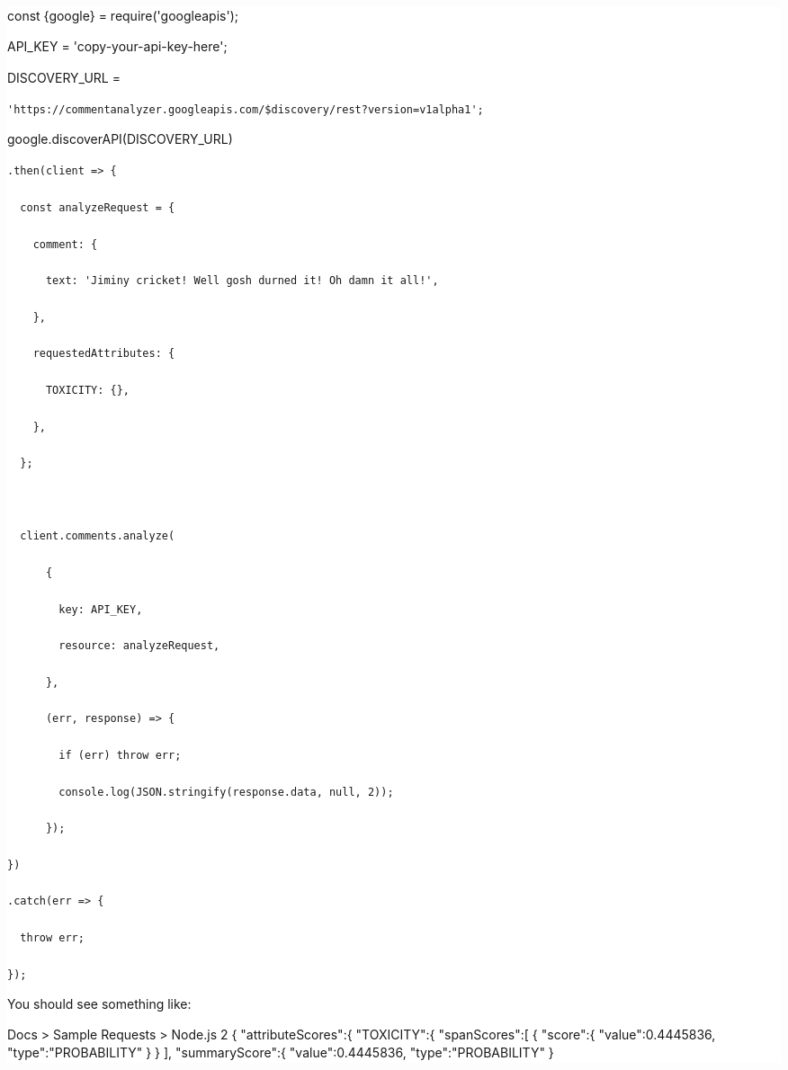  const {google} = require('googleapis');



API_KEY = 'copy-your-api-key-here';

DISCOVERY_URL =

    'https://commentanalyzer.googleapis.com/$discovery/rest?version=v1alpha1';



google.discoverAPI(DISCOVERY_URL)

    .then(client => {

      const analyzeRequest = {

        comment: {

          text: 'Jiminy cricket! Well gosh durned it! Oh damn it all!',

        },

        requestedAttributes: {

          TOXICITY: {},

        },

      };



      client.comments.analyze(

          {

            key: API_KEY,

            resource: analyzeRequest,

          },

          (err, response) => {

            if (err) throw err;

            console.log(JSON.stringify(response.data, null, 2));

          });

    })

    .catch(err => {

      throw err;

    });

You should see something like:



Docs > Sample Requests > Node.js 2
{
   "attributeScores":{
      "TOXICITY":{
         "spanScores":[
            {
               "score":{
                  "value":0.4445836,
                  "type":"PROBABILITY"
               }
            }
         ],
         "summaryScore":{
            "value":0.4445836,
            "type":"PROBABILITY"
         }